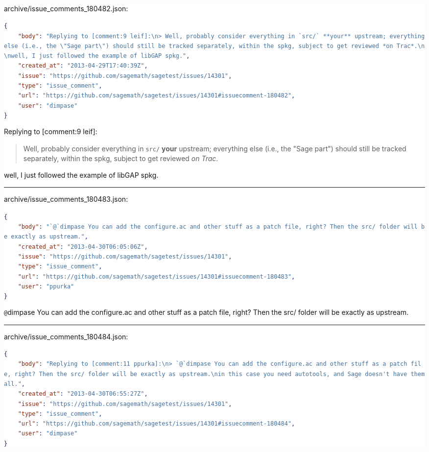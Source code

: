 archive/issue_comments_180482.json:
```json
{
    "body": "Replying to [comment:9 leif]:\n> Well, probably consider everything in `src/` **your** upstream; everything else (i.e., the \"Sage part\") should still be tracked separately, within the spkg, subject to get reviewed *on Trac*.\n\nwell, I just followed the example of libGAP spkg.",
    "created_at": "2013-04-29T17:40:39Z",
    "issue": "https://github.com/sagemath/sagetest/issues/14301",
    "type": "issue_comment",
    "url": "https://github.com/sagemath/sagetest/issues/14301#issuecomment-180482",
    "user": "dimpase"
}
```

Replying to [comment:9 leif]:
> Well, probably consider everything in `src/` **your** upstream; everything else (i.e., the "Sage part") should still be tracked separately, within the spkg, subject to get reviewed *on Trac*.

well, I just followed the example of libGAP spkg.



---

archive/issue_comments_180483.json:
```json
{
    "body": "`@`dimpase You can add the configure.ac and other stuff as a patch file, right? Then the src/ folder will be exactly as upstream.",
    "created_at": "2013-04-30T06:05:06Z",
    "issue": "https://github.com/sagemath/sagetest/issues/14301",
    "type": "issue_comment",
    "url": "https://github.com/sagemath/sagetest/issues/14301#issuecomment-180483",
    "user": "ppurka"
}
```

`@`dimpase You can add the configure.ac and other stuff as a patch file, right? Then the src/ folder will be exactly as upstream.



---

archive/issue_comments_180484.json:
```json
{
    "body": "Replying to [comment:11 ppurka]:\n> `@`dimpase You can add the configure.ac and other stuff as a patch file, right? Then the src/ folder will be exactly as upstream.\nin this case you need autotools, and Sage doesn't have them all.",
    "created_at": "2013-04-30T06:55:27Z",
    "issue": "https://github.com/sagemath/sagetest/issues/14301",
    "type": "issue_comment",
    "url": "https://github.com/sagemath/sagetest/issues/14301#issuecomment-180484",
    "user": "dimpase"
}
```
